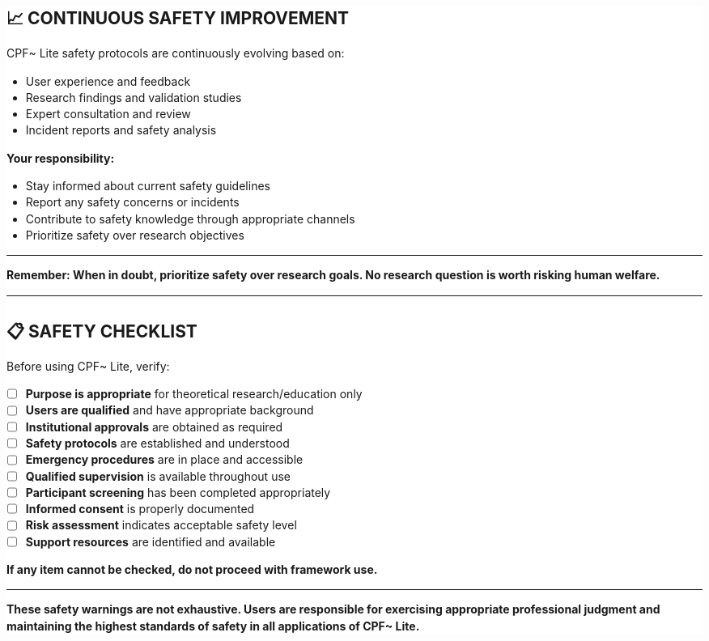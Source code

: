 ## 📈 CONTINUOUS SAFETY IMPROVEMENT

CPF~ Lite safety protocols are continuously evolving based on:
- User experience and feedback
- Research findings and validation studies
- Expert consultation and review
- Incident reports and safety analysis

**Your responsibility:**
- Stay informed about current safety guidelines
- Report any safety concerns or incidents
- Contribute to safety knowledge through appropriate channels
- Prioritize safety over research objectives

---

**Remember: When in doubt, prioritize safety over research goals. No research question is worth risking human welfare.**

---

## 📋 SAFETY CHECKLIST

Before using CPF~ Lite, verify:

- [ ] **Purpose is appropriate** for theoretical research/education only
- [ ] **Users are qualified** and have appropriate background
- [ ] **Institutional approvals** are obtained as required
- [ ] **Safety protocols** are established and understood
- [ ] **Emergency procedures** are in place and accessible
- [ ] **Qualified supervision** is available throughout use
- [ ] **Participant screening** has been completed appropriately
- [ ] **Informed consent** is properly documented
- [ ] **Risk assessment** indicates acceptable safety level
- [ ] **Support resources** are identified and available

**If any item cannot be checked, do not proceed with framework use.**

---

**These safety warnings are not exhaustive. Users are responsible for exercising appropriate professional judgment and maintaining the highest standards of safety in all applications of CPF~ Lite.**